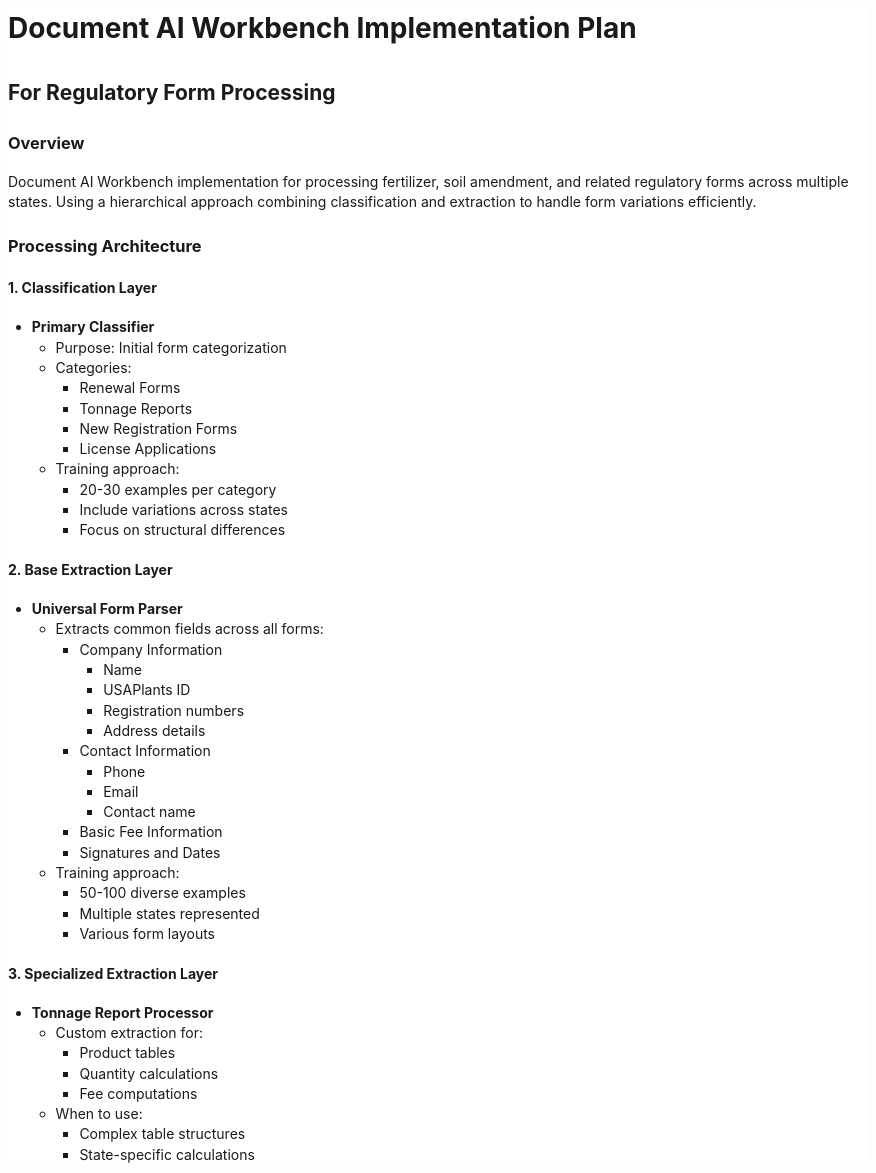 # Document AI Workbench Implementation Plan
## For Regulatory Form Processing

### Overview
Document AI Workbench implementation for processing fertilizer, soil amendment, and related regulatory forms across multiple states. Using a hierarchical approach combining classification and extraction to handle form variations efficiently.

### Processing Architecture

#### 1. Classification Layer
- **Primary Classifier**
  * Purpose: Initial form categorization
  * Categories:
    - Renewal Forms
    - Tonnage Reports
    - New Registration Forms
    - License Applications
  * Training approach:
    - 20-30 examples per category
    - Include variations across states
    - Focus on structural differences

#### 2. Base Extraction Layer
- **Universal Form Parser**
  * Extracts common fields across all forms:
    - Company Information
      * Name
      * USAPlants ID
      * Registration numbers
      * Address details
    - Contact Information
      * Phone
      * Email
      * Contact name
    - Basic Fee Information
    - Signatures and Dates
  * Training approach:
    - 50-100 diverse examples
    - Multiple states represented
    - Various form layouts

#### 3. Specialized Extraction Layer
- **Tonnage Report Processor**
  * Custom extraction for:
    - Product tables
    - Quantity calculations
    - Fee computations
  * When to use:
    - Complex table structures
    - State-specific calculations
